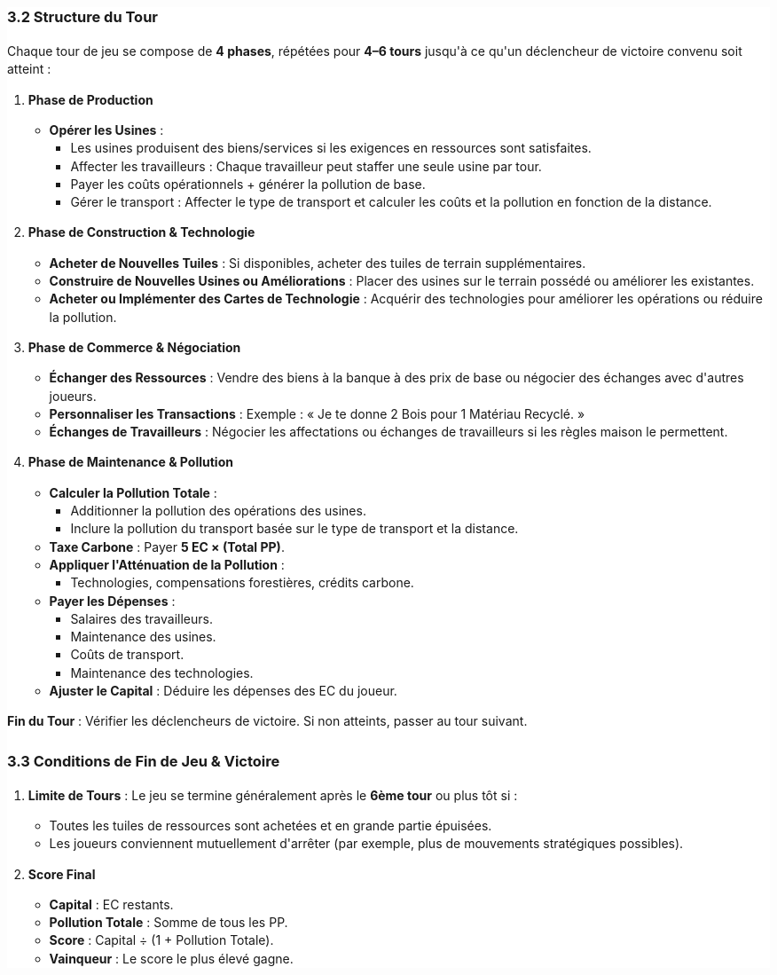 ### 3.2 Structure du Tour

Chaque tour de jeu se compose de **4 phases**, répétées pour **4–6 tours** jusqu'à ce qu'un déclencheur de victoire convenu soit atteint :

1. **Phase de Production**
   - **Opérer les Usines** : 
     - Les usines produisent des biens/services si les exigences en ressources sont satisfaites.
     - Affecter les travailleurs : Chaque travailleur peut staffer une seule usine par tour.
     - Payer les coûts opérationnels + générer la pollution de base.
     - Gérer le transport : Affecter le type de transport et calculer les coûts et la pollution en fonction de la distance.

2. **Phase de Construction & Technologie**
   - **Acheter de Nouvelles Tuiles** : Si disponibles, acheter des tuiles de terrain supplémentaires.
   - **Construire de Nouvelles Usines ou Améliorations** : Placer des usines sur le terrain possédé ou améliorer les existantes.
   - **Acheter ou Implémenter des Cartes de Technologie** : Acquérir des technologies pour améliorer les opérations ou réduire la pollution.

3. **Phase de Commerce & Négociation**
   - **Échanger des Ressources** : Vendre des biens à la banque à des prix de base ou négocier des échanges avec d'autres joueurs.
   - **Personnaliser les Transactions** : Exemple : « Je te donne 2 Bois pour 1 Matériau Recyclé. »
   - **Échanges de Travailleurs** : Négocier les affectations ou échanges de travailleurs si les règles maison le permettent.

4. **Phase de Maintenance & Pollution**
   - **Calculer la Pollution Totale** :
     - Additionner la pollution des opérations des usines.
     - Inclure la pollution du transport basée sur le type de transport et la distance.
   - **Taxe Carbone** : Payer **5 EC × (Total PP)**.
   - **Appliquer l'Atténuation de la Pollution** :
     - Technologies, compensations forestières, crédits carbone.
   - **Payer les Dépenses** :
     - Salaires des travailleurs.
     - Maintenance des usines.
     - Coûts de transport.
     - Maintenance des technologies.
   - **Ajuster le Capital** : Déduire les dépenses des EC du joueur.

**Fin du Tour** : Vérifier les déclencheurs de victoire. Si non atteints, passer au tour suivant.

### 3.3 Conditions de Fin de Jeu & Victoire

1. **Limite de Tours** : Le jeu se termine généralement après le **6ème tour** ou plus tôt si :
   - Toutes les tuiles de ressources sont achetées et en grande partie épuisées.
   - Les joueurs conviennent mutuellement d'arrêter (par exemple, plus de mouvements stratégiques possibles).

2. **Score Final**
   - **Capital** : EC restants.
   - **Pollution Totale** : Somme de tous les PP.
   - **Score** : Capital ÷ (1 + Pollution Totale).
   - **Vainqueur** : Le score le plus élevé gagne.
